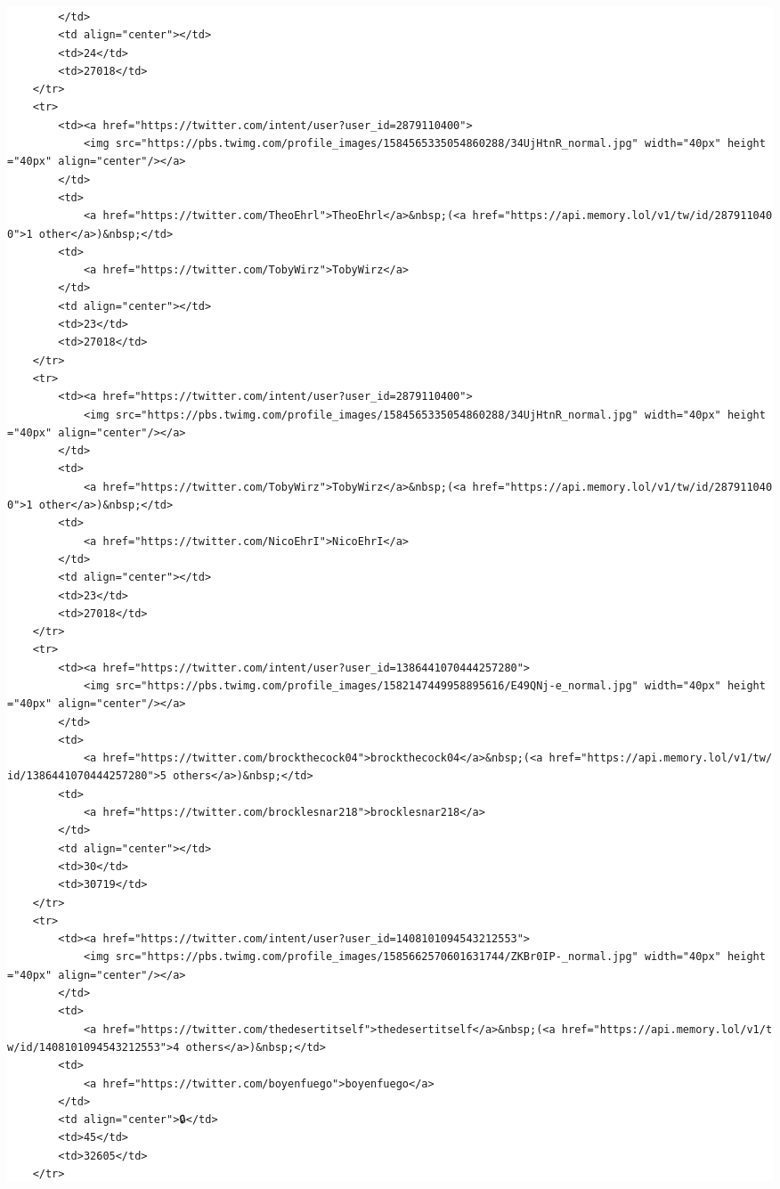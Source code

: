             </td>
            <td align="center"></td>
            <td>24</td>
            <td>27018</td>
        </tr>
        <tr>
            <td><a href="https://twitter.com/intent/user?user_id=2879110400">
                <img src="https://pbs.twimg.com/profile_images/1584565335054860288/34UjHtnR_normal.jpg" width="40px" height="40px" align="center"/></a>
            </td>
            <td>
                <a href="https://twitter.com/TheoEhrl">TheoEhrl</a>&nbsp;(<a href="https://api.memory.lol/v1/tw/id/2879110400">1 other</a>)&nbsp;</td>
            <td>
                <a href="https://twitter.com/TobyWirz">TobyWirz</a>
            </td>
            <td align="center"></td>
            <td>23</td>
            <td>27018</td>
        </tr>
        <tr>
            <td><a href="https://twitter.com/intent/user?user_id=2879110400">
                <img src="https://pbs.twimg.com/profile_images/1584565335054860288/34UjHtnR_normal.jpg" width="40px" height="40px" align="center"/></a>
            </td>
            <td>
                <a href="https://twitter.com/TobyWirz">TobyWirz</a>&nbsp;(<a href="https://api.memory.lol/v1/tw/id/2879110400">1 other</a>)&nbsp;</td>
            <td>
                <a href="https://twitter.com/NicoEhrI">NicoEhrI</a>
            </td>
            <td align="center"></td>
            <td>23</td>
            <td>27018</td>
        </tr>
        <tr>
            <td><a href="https://twitter.com/intent/user?user_id=1386441070444257280">
                <img src="https://pbs.twimg.com/profile_images/1582147449958895616/E49QNj-e_normal.jpg" width="40px" height="40px" align="center"/></a>
            </td>
            <td>
                <a href="https://twitter.com/brockthecock04">brockthecock04</a>&nbsp;(<a href="https://api.memory.lol/v1/tw/id/1386441070444257280">5 others</a>)&nbsp;</td>
            <td>
                <a href="https://twitter.com/brocklesnar218">brocklesnar218</a>
            </td>
            <td align="center"></td>
            <td>30</td>
            <td>30719</td>
        </tr>
        <tr>
            <td><a href="https://twitter.com/intent/user?user_id=1408101094543212553">
                <img src="https://pbs.twimg.com/profile_images/1585662570601631744/ZKBr0IP-_normal.jpg" width="40px" height="40px" align="center"/></a>
            </td>
            <td>
                <a href="https://twitter.com/thedesertitself">thedesertitself</a>&nbsp;(<a href="https://api.memory.lol/v1/tw/id/1408101094543212553">4 others</a>)&nbsp;</td>
            <td>
                <a href="https://twitter.com/boyenfuego">boyenfuego</a>
            </td>
            <td align="center">🔒</td>
            <td>45</td>
            <td>32605</td>
        </tr>